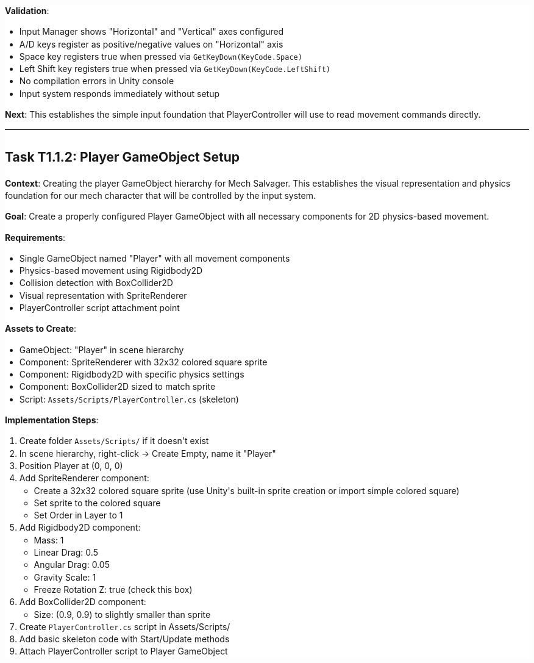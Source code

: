 **Validation**: 
- Input Manager shows "Horizontal" and "Vertical" axes configured
- A/D keys register as positive/negative values on "Horizontal" axis
- Space key registers true when pressed via `GetKeyDown(KeyCode.Space)`
- Left Shift key registers true when pressed via `GetKeyDown(KeyCode.LeftShift)`
- No compilation errors in Unity console
- Input system responds immediately without setup

**Next**: This establishes the simple input foundation that PlayerController will use to read movement commands directly.

---

## Task T1.1.2: Player GameObject Setup

**Context**: Creating the player GameObject hierarchy for Mech Salvager. This establishes the visual representation and physics foundation for our mech character that will be controlled by the input system.

**Goal**: Create a properly configured Player GameObject with all necessary components for 2D physics-based movement.

**Requirements**:
- Single GameObject named "Player" with all movement components
- Physics-based movement using Rigidbody2D
- Collision detection with BoxCollider2D
- Visual representation with SpriteRenderer
- PlayerController script attachment point

**Assets to Create**:
- GameObject: "Player" in scene hierarchy
- Component: SpriteRenderer with 32x32 colored square sprite
- Component: Rigidbody2D with specific physics settings
- Component: BoxCollider2D sized to match sprite
- Script: `Assets/Scripts/PlayerController.cs` (skeleton)

**Implementation Steps**:
1. Create folder `Assets/Scripts/` if it doesn't exist
2. In scene hierarchy, right-click → Create Empty, name it "Player"
3. Position Player at (0, 0, 0)
4. Add SpriteRenderer component:
   - Create a 32x32 colored square sprite (use Unity's built-in sprite creation or import simple colored square)
   - Set sprite to the colored square
   - Set Order in Layer to 1
5. Add Rigidbody2D component:
   - Mass: 1
   - Linear Drag: 0.5
   - Angular Drag: 0.05
   - Gravity Scale: 1
   - Freeze Rotation Z: true (check this box)
6. Add BoxCollider2D component:
   - Size: (0.9, 0.9) to slightly smaller than sprite
7. Create `PlayerController.cs` script in Assets/Scripts/
8. Add basic skeleton code with Start/Update methods
9. Attach PlayerController script to Player GameObject
